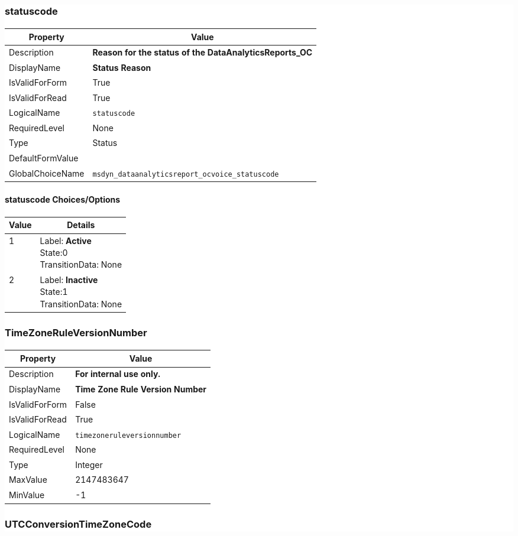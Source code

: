 ### <a name="BKMK_statuscode"></a> statuscode

|Property|Value|
|---|---|
|Description|**Reason for the status of the DataAnalyticsReports_OC**|
|DisplayName|**Status Reason**|
|IsValidForForm|True|
|IsValidForRead|True|
|LogicalName|`statuscode`|
|RequiredLevel|None|
|Type|Status|
|DefaultFormValue||
|GlobalChoiceName|`msdyn_dataanalyticsreport_ocvoice_statuscode`|

#### statuscode Choices/Options

|Value|Details|
|---|---|
|1|Label: **Active**<br />State:0<br />TransitionData: None|
|2|Label: **Inactive**<br />State:1<br />TransitionData: None|

### <a name="BKMK_TimeZoneRuleVersionNumber"></a> TimeZoneRuleVersionNumber

|Property|Value|
|---|---|
|Description|**For internal use only.**|
|DisplayName|**Time Zone Rule Version Number**|
|IsValidForForm|False|
|IsValidForRead|True|
|LogicalName|`timezoneruleversionnumber`|
|RequiredLevel|None|
|Type|Integer|
|MaxValue|2147483647|
|MinValue|-1|

### <a name="BKMK_UTCConversionTimeZoneCode"></a> UTCConversionTimeZoneCode
